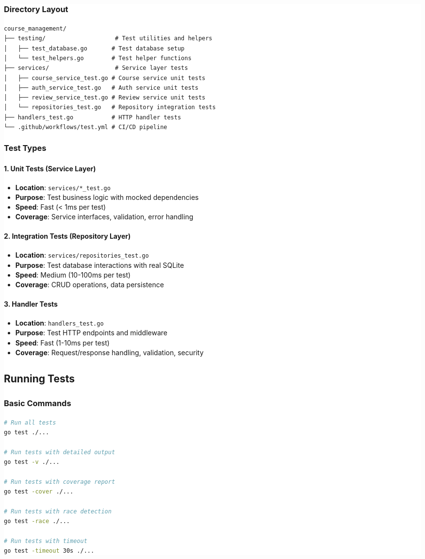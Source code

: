 ### Directory Layout
```
course_management/
├── testing/                    # Test utilities and helpers
│   ├── test_database.go       # Test database setup
│   └── test_helpers.go        # Test helper functions
├── services/                   # Service layer tests
│   ├── course_service_test.go # Course service unit tests
│   ├── auth_service_test.go   # Auth service unit tests
│   ├── review_service_test.go # Review service unit tests
│   └── repositories_test.go   # Repository integration tests
├── handlers_test.go           # HTTP handler tests
└── .github/workflows/test.yml # CI/CD pipeline
```

### Test Types

#### 1. Unit Tests (Service Layer)
- **Location**: `services/*_test.go`
- **Purpose**: Test business logic with mocked dependencies
- **Speed**: Fast (< 1ms per test)
- **Coverage**: Service interfaces, validation, error handling

#### 2. Integration Tests (Repository Layer)
- **Location**: `services/repositories_test.go`
- **Purpose**: Test database interactions with real SQLite
- **Speed**: Medium (10-100ms per test)
- **Coverage**: CRUD operations, data persistence

#### 3. Handler Tests
- **Location**: `handlers_test.go`
- **Purpose**: Test HTTP endpoints and middleware
- **Speed**: Fast (1-10ms per test)
- **Coverage**: Request/response handling, validation, security

## Running Tests

### Basic Commands

```bash
# Run all tests
go test ./...

# Run tests with detailed output
go test -v ./...

# Run tests with coverage report
go test -cover ./...

# Run tests with race detection
go test -race ./...

# Run tests with timeout
go test -timeout 30s ./...
```

